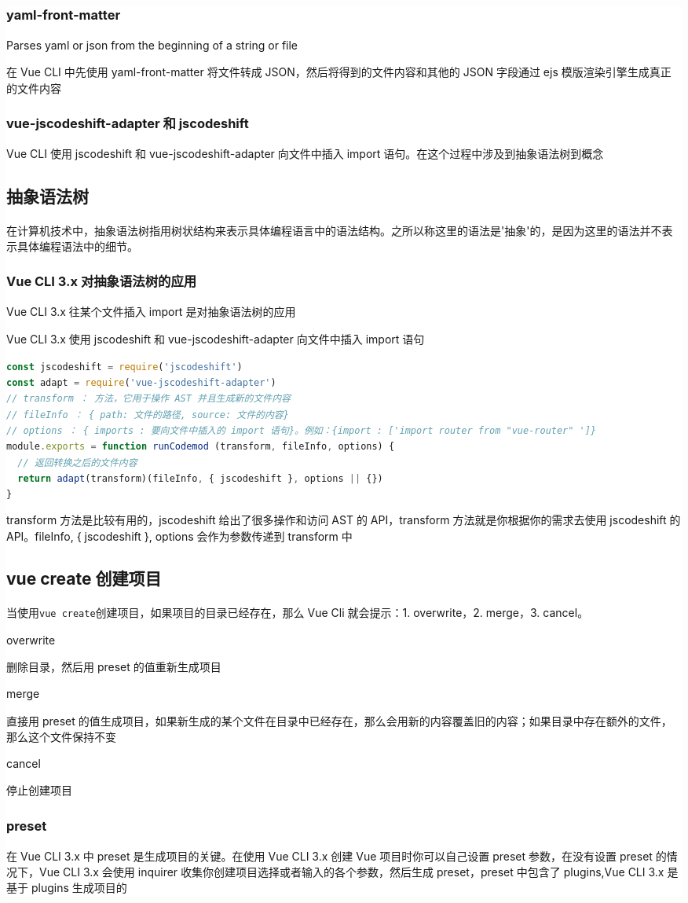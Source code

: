 ### yaml-front-matter

Parses yaml or json from the beginning of a string or file

在 Vue CLI 中先使用 yaml-front-matter 将文件转成 JSON，然后将得到的文件内容和其他的 JSON 字段通过 ejs 模版渲染引擎生成真正的文件内容


### vue-jscodeshift-adapter 和 jscodeshift

Vue CLI 使用 jscodeshift 和 vue-jscodeshift-adapter 向文件中插入 import 语句。在这个过程中涉及到抽象语法树到概念

## 抽象语法树

在计算机技术中，抽象语法树指用树状结构来表示具体编程语言中的语法结构。之所以称这里的语法是'抽象'的，是因为这里的语法并不表示具体编程语法中的细节。

### Vue CLI 3.x 对抽象语法树的应用

Vue CLI 3.x 往某个文件插入 import 是对抽象语法树的应用 

Vue CLI 3.x 使用 jscodeshift 和 vue-jscodeshift-adapter 向文件中插入 import 语句

```js
const jscodeshift = require('jscodeshift')
const adapt = require('vue-jscodeshift-adapter')
// transform ： 方法，它用于操作 AST 并且生成新的文件内容
// fileInfo ： { path: 文件的路径, source: 文件的内容}
// options ： { imports : 要向文件中插入的 import 语句}。例如：{import : ['import router from "vue-router" ']}
module.exports = function runCodemod (transform, fileInfo, options) {
  // 返回转换之后的文件内容
  return adapt(transform)(fileInfo, { jscodeshift }, options || {})
}
```

transform 方法是比较有用的，jscodeshift 给出了很多操作和访问 AST 的 API，transform 方法就是你根据你的需求去使用 jscodeshift 的 API。fileInfo, { jscodeshift }, options 会作为参数传递到 transform 中

## vue create 创建项目

当使用`vue create`创建项目，如果项目的目录已经存在，那么 Vue Cli 就会提示：1. overwrite，2. merge，3. cancel。

overwrite

删除目录，然后用 preset 的值重新生成项目

merge 

直接用 preset 的值生成项目，如果新生成的某个文件在目录中已经存在，那么会用新的内容覆盖旧的内容；如果目录中存在额外的文件，那么这个文件保持不变

cancel

停止创建项目

### preset

在 Vue CLI 3.x 中 preset 是生成项目的关键。在使用 Vue CLI 3.x 创建 Vue 项目时你可以自己设置 preset 参数，在没有设置 preset 的情况下，Vue CLI 3.x 会使用 inquirer 收集你创建项目选择或者输入的各个参数，然后生成 preset，preset 中包含了 plugins,Vue CLI 3.x 是基于 plugins 生成项目的



